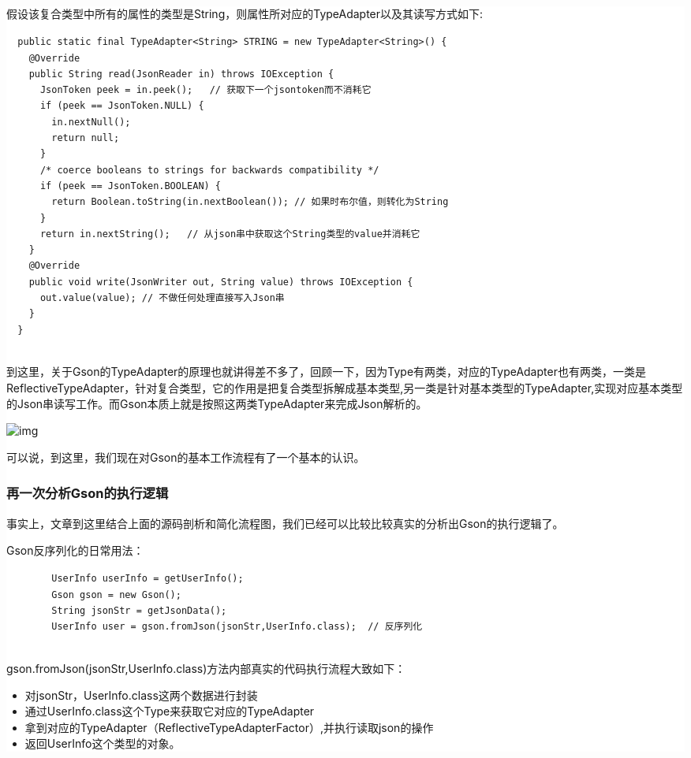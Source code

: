 假设该复合类型中所有的属性的类型是String，则属性所对应的TypeAdapter以及其读写方式如下:

```
  public static final TypeAdapter<String> STRING = new TypeAdapter<String>() {
    @Override
    public String read(JsonReader in) throws IOException {
      JsonToken peek = in.peek();   // 获取下一个jsontoken而不消耗它
      if (peek == JsonToken.NULL) {
        in.nextNull();
        return null;
      }
      /* coerce booleans to strings for backwards compatibility */
      if (peek == JsonToken.BOOLEAN) {
        return Boolean.toString(in.nextBoolean()); // 如果时布尔值，则转化为String
      }
      return in.nextString();   // 从json串中获取这个String类型的value并消耗它
    }
    @Override
    public void write(JsonWriter out, String value) throws IOException {
      out.value(value); // 不做任何处理直接写入Json串
    }
  }
  
```

到这里，关于Gson的TypeAdapter的原理也就讲得差不多了，回顾一下，因为Type有两类，对应的TypeAdapter也有两类，一类是ReflectiveTypeAdapter，针对复合类型，它的作用是把复合类型拆解成基本类型,另一类是针对基本类型的TypeAdapter,实现对应基本类型的Json串读写工作。而Gson本质上就是按照这两类TypeAdapter来完成Json解析的。



![img](https:////upload-images.jianshu.io/upload_images/689802-5d6813ab3fc3e744?imageMogr2/auto-orient/strip%7CimageView2/2/w/1000/format/webp)

 

可以说，到这里，我们现在对Gson的基本工作流程有了一个基本的认识。

### 再一次分析Gson的执行逻辑

事实上，文章到这里结合上面的源码剖析和简化流程图，我们已经可以比较比较真实的分析出Gson的执行逻辑了。

Gson反序列化的日常用法：

```
        UserInfo userInfo = getUserInfo();
        Gson gson = new Gson();
        String jsonStr = getJsonData();
        UserInfo user = gson.fromJson(jsonStr,UserInfo.class);  // 反序列化
        
```

gson.fromJson(jsonStr,UserInfo.class)方法内部真实的代码执行流程大致如下：

- 对jsonStr，UserInfo.class这两个数据进行封装
- 通过UserInfo.class这个Type来获取它对应的TypeAdapter
- 拿到对应的TypeAdapter（ReflectiveTypeAdapterFactor）,并执行读取json的操作
- 返回UserInfo这个类型的对象。
